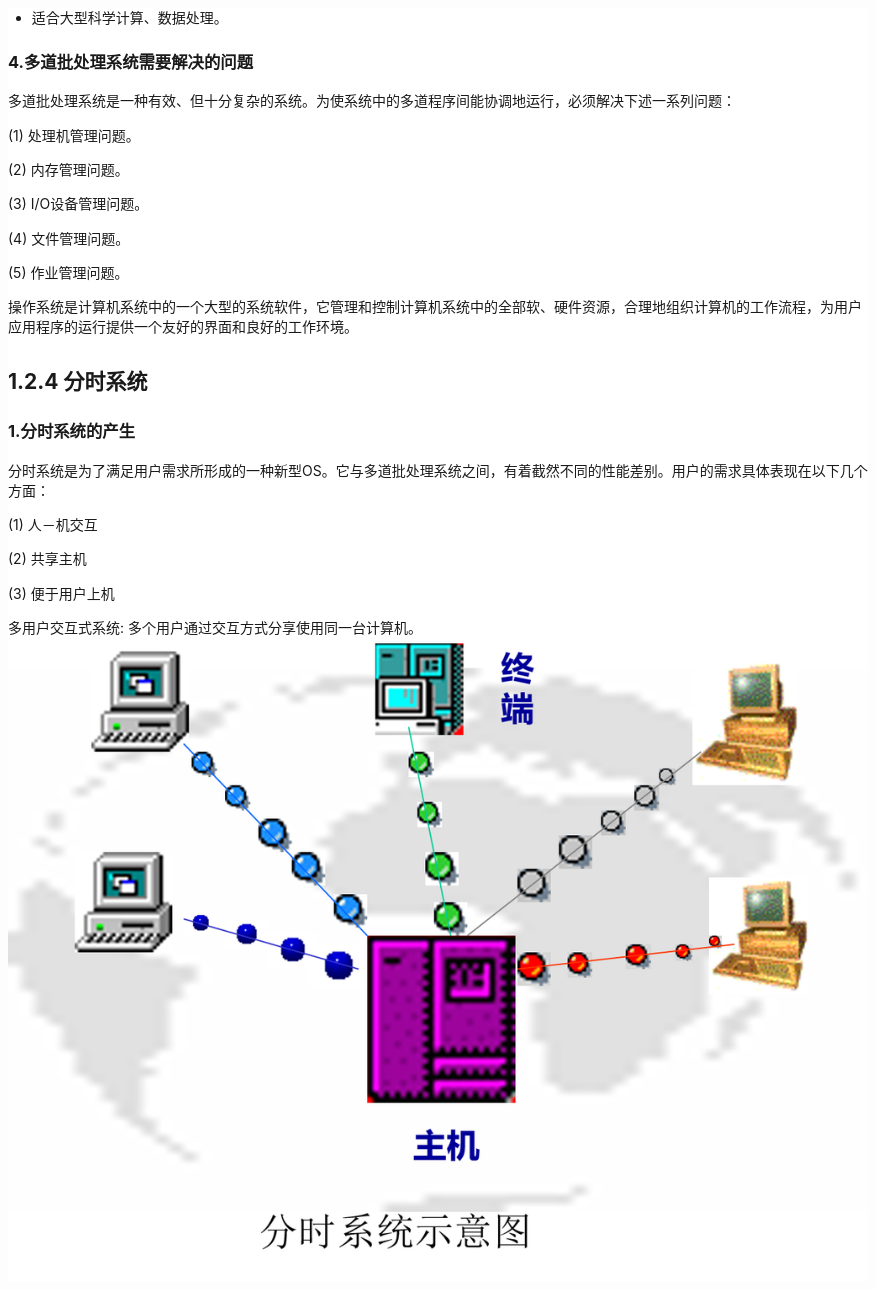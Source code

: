 - 适合大型科学计算、数据处理。

### 4.多道批处理系统需要解决的问题
 多道批处理系统是一种有效、但十分复杂的系统。为使系统中的多道程序间能协调地运行，必须解决下述一系列问题：

 (1) 处理机管理问题。

 (2) 内存管理问题。

 (3) I/O设备管理问题。

 (4) 文件管理问题。

 (5) 作业管理问题。

 操作系统是计算机系统中的一个大型的系统软件，它管理和控制计算机系统中的全部软、硬件资源，合理地组织计算机的工作流程，为用户应用程序的运行提供一个友好的界面和良好的工作环境。

## 1.2.4 分时系统

### 1.分时系统的产生
 分时系统是为了满足用户需求所形成的一种新型OS。它与多道批处理系统之间，有着截然不同的性能差别。用户的需求具体表现在以下几个方面：

 (1) 人－机交互

 (2) 共享主机

 (3) 便于用户上机

 多用户交互式系统: 多个用户通过交互方式分享使用同一台计算机。
![](assets/图片11.png)